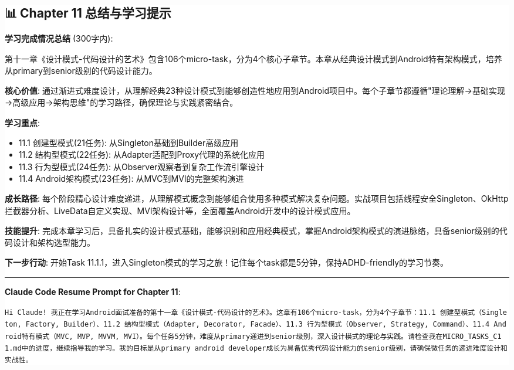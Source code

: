 
## 📊 Chapter 11 总结与学习提示

**学习完成情况总结** (300字内):

第十一章《设计模式-代码设计的艺术》包含106个micro-task，分为4个核心子章节。本章从经典设计模式到Android特有架构模式，培养从primary到senior级别的代码设计能力。

**核心价值**: 通过渐进式难度设计，从理解经典23种设计模式到能够创造性地应用到Android项目中。每个子章节都遵循"理论理解→基础实现→高级应用→架构思维"的学习路径，确保理论与实践紧密结合。

**学习重点**:
- 11.1 创建型模式(21任务): 从Singleton基础到Builder高级应用
- 11.2 结构型模式(22任务): 从Adapter适配到Proxy代理的系统化应用
- 11.3 行为型模式(24任务): 从Observer观察者到复杂工作流引擎设计
- 11.4 Android架构模式(23任务): 从MVC到MVI的完整架构演进

**成长路径**: 每个阶段精心设计难度递进，从理解模式概念到能够组合使用多种模式解决复杂问题。实战项目包括线程安全Singleton、OkHttp拦截器分析、LiveData自定义实现、MVI架构设计等，全面覆盖Android开发中的设计模式应用。

**技能提升**: 完成本章学习后，具备扎实的设计模式基础，能够识别和应用经典模式，掌握Android架构模式的演进脉络，具备senior级别的代码设计和架构选型能力。

**下一步行动**: 开始Task 11.1.1，进入Singleton模式的学习之旅！记住每个task都是5分钟，保持ADHD-friendly的学习节奏。

---

**Claude Code Resume Prompt for Chapter 11**:
```
Hi Claude! 我正在学习Android面试准备的第十一章《设计模式-代码设计的艺术》。这章有106个micro-task，分为4个子章节：11.1 创建型模式（Singleton, Factory, Builder）、11.2 结构型模式（Adapter, Decorator, Facade）、11.3 行为型模式（Observer, Strategy, Command）、11.4 Android特有模式（MVC, MVP, MVVM, MVI）。每个任务5分钟，难度从primary递进到senior级别，深入设计模式的理论与实践。请检查我在MICRO_TASKS_C11.md中的进度，继续指导我的学习。我的目标是从primary android developer成长为具备优秀代码设计能力的senior级别，请确保微任务的递进难度设计和实战性。
```